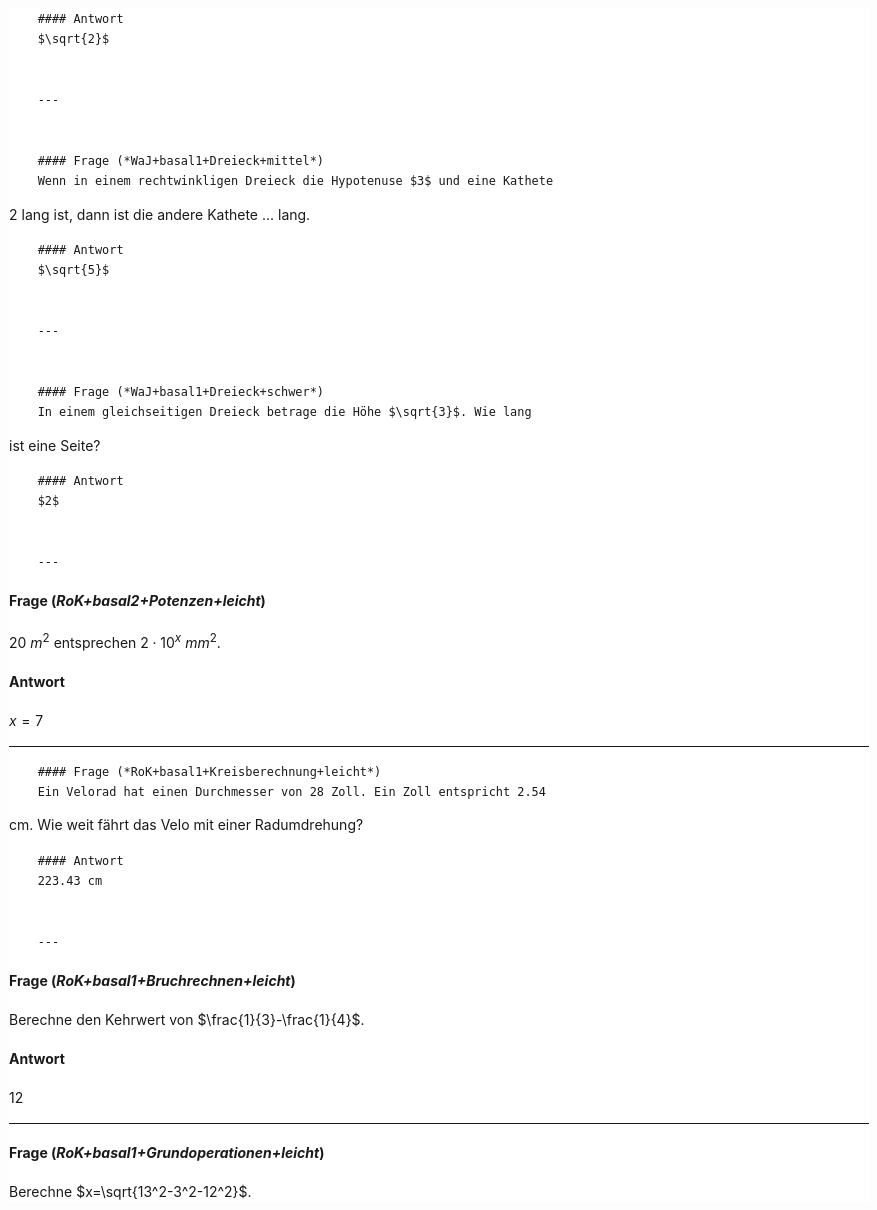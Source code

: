         #### Antwort
        $\sqrt{2}$

        
        ---
        
        
        #### Frage (*WaJ+basal1+Dreieck+mittel*)
        Wenn in einem rechtwinkligen Dreieck die Hypotenuse $3$ und eine Kathete
$2$ lang ist, dann ist die andere Kathete ... lang.

        #### Antwort
        $\sqrt{5}$

        
        ---
        
        
        #### Frage (*WaJ+basal1+Dreieck+schwer*)
        In einem gleichseitigen Dreieck betrage die Höhe $\sqrt{3}$. Wie lang
ist eine Seite?

        #### Antwort
        $2$

        
        ---
        
        
#### Frage (*RoK+basal2+Potenzen+leicht*)
$20~m^2$ entsprechen $2\cdot 10^x~mm^2$.

#### Antwort
$x=7$


---
        #### Frage (*RoK+basal1+Kreisberechnung+leicht*)
        Ein Velorad hat einen Durchmesser von 28 Zoll. Ein Zoll entspricht 2.54
cm. Wie weit fährt das Velo mit einer Radumdrehung?

        #### Antwort
        223.43 cm

        
        ---
        
        
#### Frage (*RoK+basal1+Bruchrechnen+leicht*)
Berechne den Kehrwert von $\frac{1}{3}-\frac{1}{4}$.

#### Antwort
12


---
#### Frage (*RoK+basal1+Grundoperationen+leicht*)
Berechne $x=\sqrt{13^2-3^2-12^2}$.
